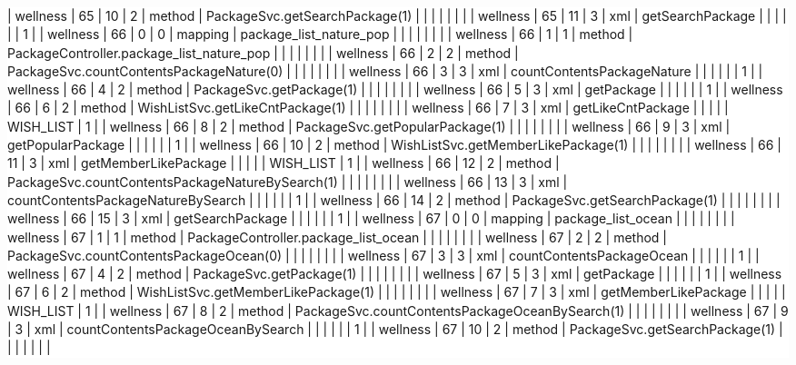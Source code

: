 | wellness | 65       | 10  | 2     | method    | PackageSvc.getSearchPackage(1)                          |         |                |                |                |                |              |
| wellness | 65       | 11  | 3     | xml       | getSearchPackage                                        |         |                |                |                |                | 1            |
| wellness | 66       | 0   | 0     | mapping   | package_list_nature_pop                                 |         |                |                |                |                |              |
| wellness | 66       | 1   | 1     | method    | PackageController.package_list_nature_pop               |         |                |                |                |                |              |
| wellness | 66       | 2   | 2     | method    | PackageSvc.countContentsPackageNature(0)                |         |                |                |                |                |              |
| wellness | 66       | 3   | 3     | xml       | countContentsPackageNature                              |         |                |                |                |                | 1            |
| wellness | 66       | 4   | 2     | method    | PackageSvc.getPackage(1)                                |         |                |                |                |                |              |
| wellness | 66       | 5   | 3     | xml       | getPackage                                              |         |                |                |                |                | 1            |
| wellness | 66       | 6   | 2     | method    | WishListSvc.getLikeCntPackage(1)                        |         |                |                |                |                |              |
| wellness | 66       | 7   | 3     | xml       | getLikeCntPackage                                       |         |                |                |                | WISH_LIST      | 1            |
| wellness | 66       | 8   | 2     | method    | PackageSvc.getPopularPackage(1)                         |         |                |                |                |                |              |
| wellness | 66       | 9   | 3     | xml       | getPopularPackage                                       |         |                |                |                |                | 1            |
| wellness | 66       | 10  | 2     | method    | WishListSvc.getMemberLikePackage(1)                     |         |                |                |                |                |              |
| wellness | 66       | 11  | 3     | xml       | getMemberLikePackage                                    |         |                |                |                | WISH_LIST      | 1            |
| wellness | 66       | 12  | 2     | method    | PackageSvc.countContentsPackageNatureBySearch(1)        |         |                |                |                |                |              |
| wellness | 66       | 13  | 3     | xml       | countContentsPackageNatureBySearch                      |         |                |                |                |                | 1            |
| wellness | 66       | 14  | 2     | method    | PackageSvc.getSearchPackage(1)                          |         |                |                |                |                |              |
| wellness | 66       | 15  | 3     | xml       | getSearchPackage                                        |         |                |                |                |                | 1            |
| wellness | 67       | 0   | 0     | mapping   | package_list_ocean                                      |         |                |                |                |                |              |
| wellness | 67       | 1   | 1     | method    | PackageController.package_list_ocean                    |         |                |                |                |                |              |
| wellness | 67       | 2   | 2     | method    | PackageSvc.countContentsPackageOcean(0)                 |         |                |                |                |                |              |
| wellness | 67       | 3   | 3     | xml       | countContentsPackageOcean                               |         |                |                |                |                | 1            |
| wellness | 67       | 4   | 2     | method    | PackageSvc.getPackage(1)                                |         |                |                |                |                |              |
| wellness | 67       | 5   | 3     | xml       | getPackage                                              |         |                |                |                |                | 1            |
| wellness | 67       | 6   | 2     | method    | WishListSvc.getMemberLikePackage(1)                     |         |                |                |                |                |              |
| wellness | 67       | 7   | 3     | xml       | getMemberLikePackage                                    |         |                |                |                | WISH_LIST      | 1            |
| wellness | 67       | 8   | 2     | method    | PackageSvc.countContentsPackageOceanBySearch(1)         |         |                |                |                |                |              |
| wellness | 67       | 9   | 3     | xml       | countContentsPackageOceanBySearch                       |         |                |                |                |                | 1            |
| wellness | 67       | 10  | 2     | method    | PackageSvc.getSearchPackage(1)                          |         |                |                |                |                |              |